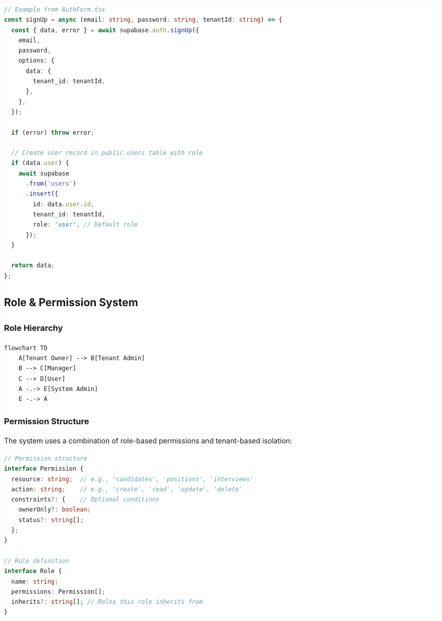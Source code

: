 ```typescript
// Example from AuthForm.tsx
const signUp = async (email: string, password: string, tenantId: string) => {
  const { data, error } = await supabase.auth.signUp({
    email,
    password,
    options: {
      data: {
        tenant_id: tenantId,
      },
    },
  });
  
  if (error) throw error;
  
  // Create user record in public.users table with role
  if (data.user) {
    await supabase
      .from('users')
      .insert({
        id: data.user.id,
        tenant_id: tenantId,
        role: 'user', // Default role
      });
  }
  
  return data;
};
```

## Role & Permission System

### Role Hierarchy

```mermaid
flowchart TD
    A[Tenant Owner] --> B[Tenant Admin]
    B --> C[Manager]
    C --> D[User]
    A -.-> E[System Admin]
    E -.-> A
```

### Permission Structure

The system uses a combination of role-based permissions and tenant-based isolation:

```typescript
// Permission structure
interface Permission {
  resource: string;  // e.g., 'candidates', 'positions', 'interviews'
  action: string;    // e.g., 'create', 'read', 'update', 'delete'
  constraints?: {    // Optional conditions
    ownerOnly?: boolean;
    status?: string[];
  };
}

// Role definition
interface Role {
  name: string;
  permissions: Permission[];
  inherits?: string[]; // Roles this role inherits from
}
```